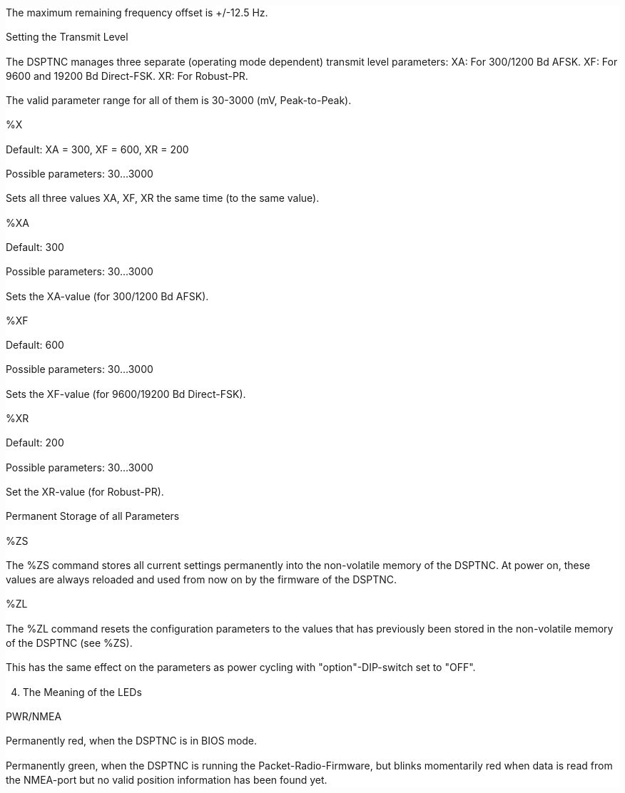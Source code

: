 The maximum remaining frequency offset is +/-12.5 Hz.

Setting the Transmit Level

The DSPTNC manages three separate (operating mode dependent) transmit level parameters:
XA:	For 300/1200 Bd AFSK.
XF:	For 9600 and 19200 Bd Direct-FSK.
XR:	For Robust-PR.

The valid parameter range for all of them is 30-3000 (mV, Peak-to-Peak).

%X

Default: XA = 300, XF = 600, XR = 200

Possible parameters: 30...3000

Sets all three values XA, XF, XR the same time (to the same value).

%XA

Default: 300

Possible parameters: 30...3000

Sets the XA-value (for 300/1200 Bd AFSK).

%XF

Default: 600

Possible parameters: 30...3000

Sets the XF-value (for 9600/19200 Bd Direct-FSK).

%XR

Default: 200

Possible parameters: 30...3000

Set the XR-value (for Robust-PR).

Permanent Storage of all Parameters

%ZS

The %ZS command stores all current settings permanently into the non-volatile memory of the DSPTNC. At power on, these values are always reloaded and used from now on by the firmware of the DSPTNC.

%ZL

The %ZL command resets the configuration parameters to the values that has previously been stored in the non-volatile memory of the DSPTNC (see %ZS).

This has the same effect on the parameters as power cycling with "option"-DIP-switch set to "OFF".

4. The Meaning of the LEDs

PWR/NMEA

Permanently red, when the DSPTNC is in BIOS mode.

Permanently green, when the DSPTNC is running the Packet-Radio-Firmware, but blinks momentarily red when data is read from the NMEA-port but no valid position information has been found yet.
